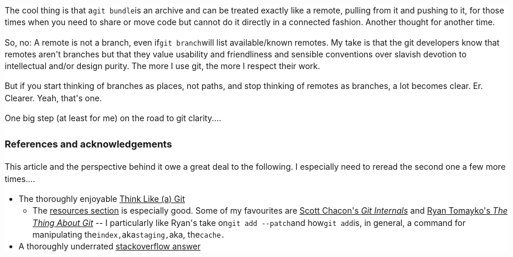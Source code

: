 The cool thing is that a`git bundle`is an archive and can be treated exactly like a remote, pulling from it and pushing to it, for those times when you need to share or move code but cannot do it directly in a connected fashion. Another thought for another time.

So, no: A remote is not a branch, even if`git branch`will list available/known remotes. My take is that the git developers know that remotes aren't branches but that they value usability and friendliness and sensible conventions over slavish devotion to intellectual and/or design purity. The more I use git, the more I respect their work.

But if you start thinking of branches as places, not paths, and stop thinking of remotes as branches, a lot becomes clear. Er. Clearer. Yeah, that's one.

One big step (at least for me) on the road to git clarity....

### References and acknowledgements

This article and the perspective behind it owe a great deal to the following. I especially need to reread the second one a few more times....

* The thoroughly enjoyable [Think Like (a) Git](http://think-like-a-git.net)
    * The [resources section](http://think-like-a-git.net/resources.html) is especially good. Some of my favourites are [Scott Chacon's *Git Internals*](https://github.com/pluralsight/git-internals-pdf) and [Ryan Tomayko's *The Thing About Git*](https://tomayko.com/blog/2008/the-thing-about-git) -- I particularly like Ryan's take on`git add --patch`and how`git add`is, in general, a command for manipulating the`index,`aka`staging,`aka, the`cache.`
* A thoroughly underrated [stackoverflow answer](https://stackoverflow.com/a/61575566)

